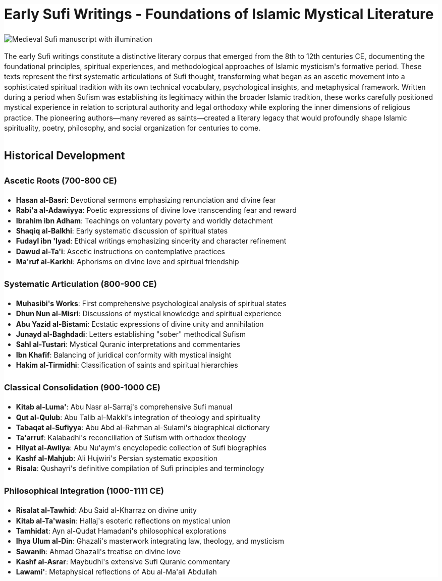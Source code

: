 # Early Sufi Writings - Foundations of Islamic Mystical Literature

![Medieval Sufi manuscript with illumination](early_sufi_writings_image.jpg)

The early Sufi writings constitute a distinctive literary corpus that emerged from the 8th to 12th centuries CE, documenting the foundational principles, spiritual experiences, and methodological approaches of Islamic mysticism's formative period. These texts represent the first systematic articulations of Sufi thought, transforming what began as an ascetic movement into a sophisticated spiritual tradition with its own technical vocabulary, psychological insights, and metaphysical framework. Written during a period when Sufism was establishing its legitimacy within the broader Islamic tradition, these works carefully positioned mystical experience in relation to scriptural authority and legal orthodoxy while exploring the inner dimensions of religious practice. The pioneering authors—many revered as saints—created a literary legacy that would profoundly shape Islamic spirituality, poetry, philosophy, and social organization for centuries to come.

## Historical Development

### Ascetic Roots (700-800 CE)
- **Hasan al-Basri**: Devotional sermons emphasizing renunciation and divine fear
- **Rabi'a al-Adawiyya**: Poetic expressions of divine love transcending fear and reward
- **Ibrahim ibn Adham**: Teachings on voluntary poverty and worldly detachment
- **Shaqiq al-Balkhi**: Early systematic discussion of spiritual states
- **Fudayl ibn 'Iyad**: Ethical writings emphasizing sincerity and character refinement
- **Dawud al-Ta'i**: Ascetic instructions on contemplative practices
- **Ma'ruf al-Karkhi**: Aphorisms on divine love and spiritual friendship

### Systematic Articulation (800-900 CE)
- **Muhasibi's Works**: First comprehensive psychological analysis of spiritual states
- **Dhun Nun al-Misri**: Discussions of mystical knowledge and spiritual experience
- **Abu Yazid al-Bistami**: Ecstatic expressions of divine unity and annihilation
- **Junayd al-Baghdadi**: Letters establishing "sober" methodical Sufism
- **Sahl al-Tustari**: Mystical Quranic interpretations and commentaries
- **Ibn Khafif**: Balancing of juridical conformity with mystical insight
- **Hakim al-Tirmidhi**: Classification of saints and spiritual hierarchies

### Classical Consolidation (900-1000 CE)
- **Kitab al-Luma'**: Abu Nasr al-Sarraj's comprehensive Sufi manual
- **Qut al-Qulub**: Abu Talib al-Makki's integration of theology and spirituality
- **Tabaqat al-Sufiyya**: Abu Abd al-Rahman al-Sulami's biographical dictionary
- **Ta'arruf**: Kalabadhi's reconciliation of Sufism with orthodox theology
- **Hilyat al-Awliya**: Abu Nu'aym's encyclopedic collection of Sufi biographies
- **Kashf al-Mahjub**: Ali Hujwiri's Persian systematic exposition
- **Risala**: Qushayri's definitive compilation of Sufi principles and terminology

### Philosophical Integration (1000-1111 CE)
- **Risalat al-Tawhid**: Abu Said al-Kharraz on divine unity
- **Kitab al-Ta'wasin**: Hallaj's esoteric reflections on mystical union
- **Tamhidat**: Ayn al-Qudat Hamadani's philosophical explorations
- **Ihya Ulum al-Din**: Ghazali's masterwork integrating law, theology, and mysticism
- **Sawanih**: Ahmad Ghazali's treatise on divine love
- **Kashf al-Asrar**: Maybudhi's extensive Sufi Quranic commentary
- **Lawami'**: Metaphysical reflections of Abu al-Ma'ali Abdullah
